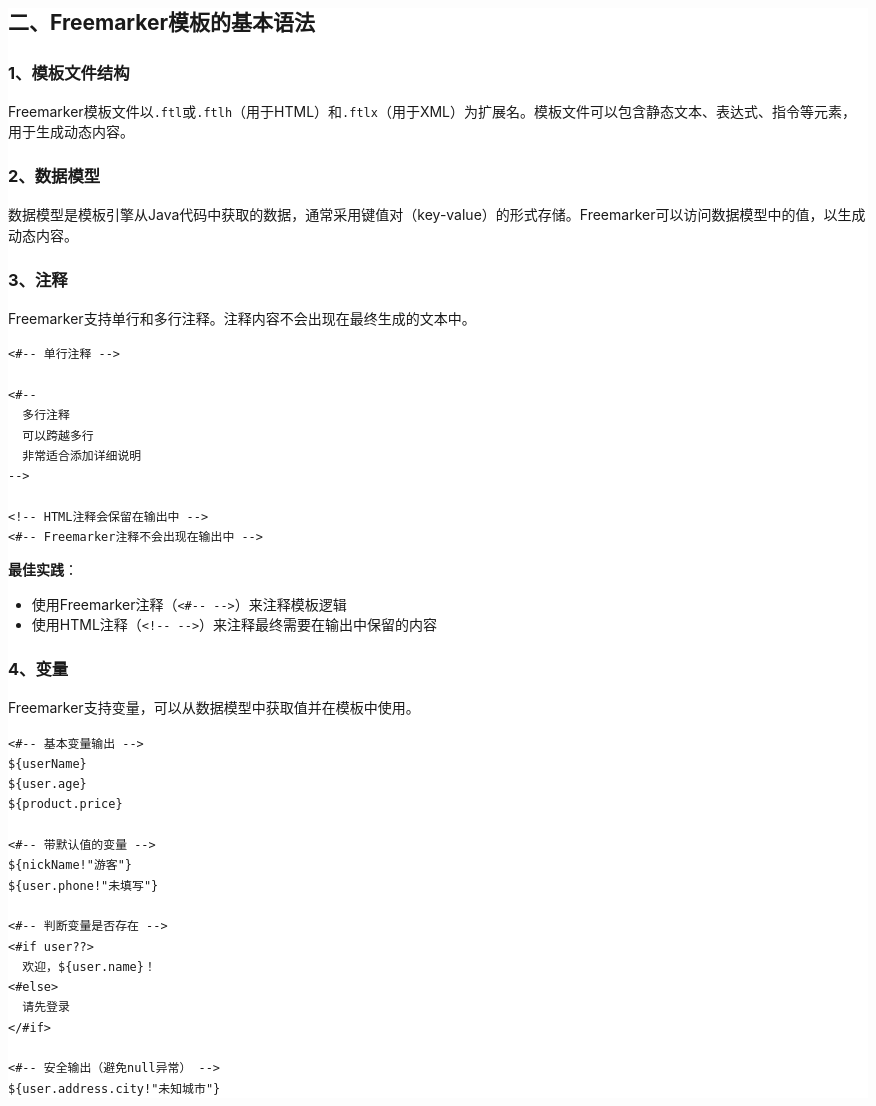 ## 二、Freemarker模板的基本语法

### 1、模板文件结构

Freemarker模板文件以`.ftl`或`.ftlh`（用于HTML）和`.ftlx`（用于XML）为扩展名。模板文件可以包含静态文本、表达式、指令等元素，用于生成动态内容。

### 2、数据模型

数据模型是模板引擎从Java代码中获取的数据，通常采用键值对（key-value）的形式存储。Freemarker可以访问数据模型中的值，以生成动态内容。

### 3、注释

Freemarker支持单行和多行注释。注释内容不会出现在最终生成的文本中。

```ftl
<#-- 单行注释 -->

<#--
  多行注释
  可以跨越多行
  非常适合添加详细说明
-->

<!-- HTML注释会保留在输出中 -->
<#-- Freemarker注释不会出现在输出中 -->
```

**最佳实践**：
- 使用Freemarker注释（`<#-- -->`）来注释模板逻辑
- 使用HTML注释（`<!-- -->`）来注释最终需要在输出中保留的内容

### 4、变量

Freemarker支持变量，可以从数据模型中获取值并在模板中使用。

```ftl
<#-- 基本变量输出 -->
${userName}
${user.age}
${product.price}

<#-- 带默认值的变量 -->
${nickName!"游客"}
${user.phone!"未填写"}

<#-- 判断变量是否存在 -->
<#if user??>
  欢迎，${user.name}！
<#else>
  请先登录
</#if>

<#-- 安全输出（避免null异常） -->
${user.address.city!"未知城市"}
```

